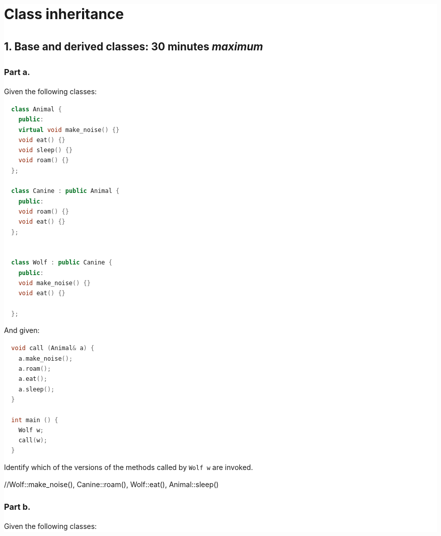 # Class inheritance


## 1. Base and derived classes: 30 minutes *maximum*
### Part a.
Given the following classes:    
```cpp
  class Animal {
    public:
    virtual void make_noise() {}
    void eat() {}
    void sleep() {}
    void roam() {}
  };

  class Canine : public Animal {
    public:
    void roam() {}
    void eat() {}
  };


  class Wolf : public Canine {
    public:
    void make_noise() {}
    void eat() {}

  };
```

And given:    
```cpp
  void call (Animal& a) {
    a.make_noise();
    a.roam();
    a.eat();
    a.sleep();
  }

  int main () {
    Wolf w;
    call(w);
  }
```

Identify which of the versions of the methods called by `Wolf w` are invoked.

//Wolf::make_noise(), Canine::roam(), Wolf::eat(), Animal::sleep()


### Part b.
Given the following classes:
